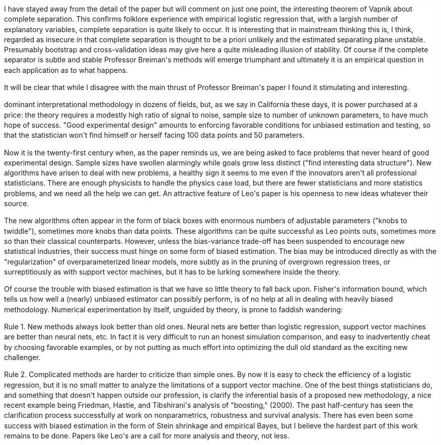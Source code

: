 I have stayed away from the detail of the paper but will comment on just one point, the interesting theorem of Vapnik about complete separation. This confirms folklore experience with empirical logistic regression that, with a largish number of explanatory variables, complete separation is quite likely to occur. It is interesting that in mainstream thinking this is, I think, regarded as insecure in that complete separation is thought to be a priori unlikely and the estimated separating plane unstable. Presumably bootstrap and cross-validation ideas may give here a quite misleading illusion of stability. Of course if the complete separator is subtle and stable Professor Breiman's methods will emerge triumphant and ultimately it is an empirical question in each application as to what happens.

It will be clear that while I disagree with the main thrust of Professor Breiman's paper I found it stimulating and interesting.

dominant interpretational methodology in dozens of fields, but, as we say in California these days, it is power purchased at a price: the theory requires a modestly high ratio of signal to noise, sample size to number of unknown parameters, to have much hope of success. "Good experimental design" amounts to enforcing favorable conditions for unbiased estimation and testing, so that the statistician won't find himself or herself facing 100 data points and 50 parameters.

Now it is the twenty-first century when, as the paper reminds us, we are being asked to face problems that never heard of good experimental design. Sample sizes have swollen alarmingly while goals grow less distinct ("find interesting data structure"). New algorithms have arisen to deal with new problems, a healthy sign it seems to me even if the innovators aren't all professional statisticians. There are enough physicists to handle the physics case load, but there are fewer statisticians and more statistics problems, and we need all the help we can get. An attractive feature of Leo's paper is his openness to new ideas whatever their source.

The new algorithms often appear in the form of black boxes with enormous numbers of adjustable parameters ("knobs to twiddle"), sometimes more knobs than data points. These algorithms can be quite successful as Leo points outs, sometimes more so than their classical counterparts. However, unless the bias-variance trade-off has been suspended to encourage new statistical industries, their success must hinge on some form of biased estimation. The bias may be introduced directly as with the "regularization" of overparameterized linear models, more subtly as in the pruning of overgrown regression trees, or surreptitiously as with support vector machines, but it has to be lurking somewhere inside the theory.

Of course the trouble with biased estimation is that we have so little theory to fall back upon. Fisher's information bound, which tells us how well a (nearly) unbiased estimator can possibly perform, is of no help at all in dealing with heavily biased methodology. Numerical experimentation by itself, unguided by theory, is prone to faddish wandering:

Rule 1. New methods always look better than old ones. Neural nets are better than logistic regression, support vector machines are better than neural nets, etc. In fact it is very difficult to run an honest simulation comparison, and easy to inadvertently cheat by choosing favorable examples, or by not putting as much effort into optimizing the dull old standard as the exciting new challenger.

Rule 2. Complicated methods are harder to criticize than simple ones. By now it is easy to check the efficiency of a logistic regression, but it is no small matter to analyze the limitations of a support vector machine. One of the best things statisticians do, and something that doesn't happen outside our profession, is clarify the inferential basis of a proposed new methodology, a nice recent example being Friedman, Hastie, and Tibshirani's analysis of "boosting," (2000). The past half-century has seen the clarification process successfully at work on nonparametrics, robustness and survival analysis. There has even been some success with biased estimation in the form of Stein shrinkage and empirical Bayes, but I believe the hardest part of this work remains to be done. Papers like Leo's are a call for more analysis and theory, not less.
